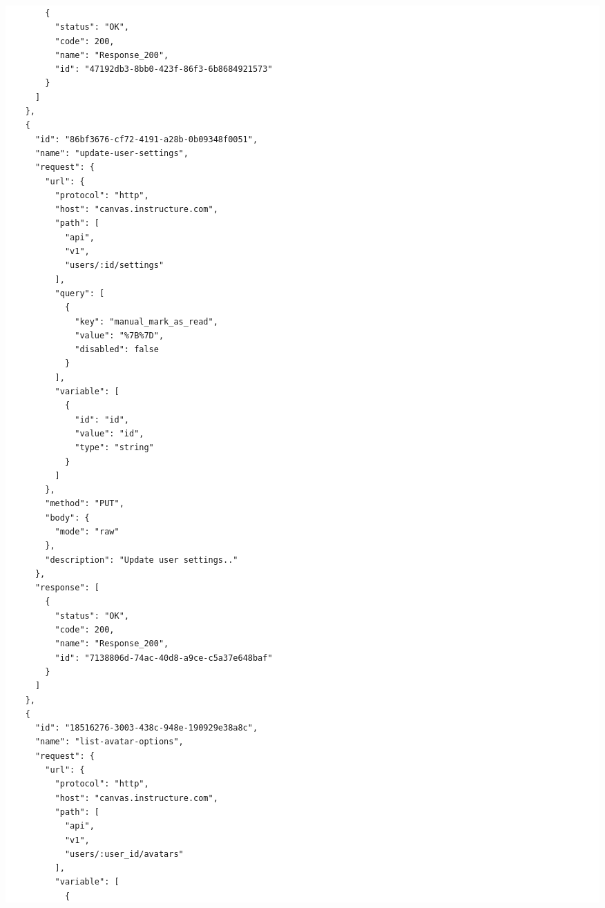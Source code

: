             {
              "status": "OK",
              "code": 200,
              "name": "Response_200",
              "id": "47192db3-8bb0-423f-86f3-6b8684921573"
            }
          ]
        },
        {
          "id": "86bf3676-cf72-4191-a28b-0b09348f0051",
          "name": "update-user-settings",
          "request": {
            "url": {
              "protocol": "http",
              "host": "canvas.instructure.com",
              "path": [
                "api",
                "v1",
                "users/:id/settings"
              ],
              "query": [
                {
                  "key": "manual_mark_as_read",
                  "value": "%7B%7D",
                  "disabled": false
                }
              ],
              "variable": [
                {
                  "id": "id",
                  "value": "id",
                  "type": "string"
                }
              ]
            },
            "method": "PUT",
            "body": {
              "mode": "raw"
            },
            "description": "Update user settings.."
          },
          "response": [
            {
              "status": "OK",
              "code": 200,
              "name": "Response_200",
              "id": "7138806d-74ac-40d8-a9ce-c5a37e648baf"
            }
          ]
        },
        {
          "id": "18516276-3003-438c-948e-190929e38a8c",
          "name": "list-avatar-options",
          "request": {
            "url": {
              "protocol": "http",
              "host": "canvas.instructure.com",
              "path": [
                "api",
                "v1",
                "users/:user_id/avatars"
              ],
              "variable": [
                {